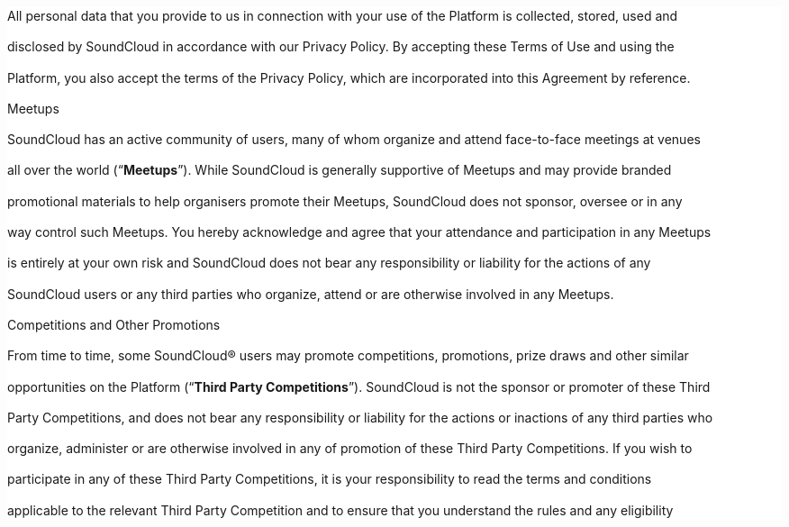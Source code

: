 All personal data that you provide to us in connection with your use of the Platform is collected, stored, used and


disclosed by SoundCloud in accordance with our Privacy Policy. By accepting these Terms of Use and using the


Platform, you also accept the terms of the Privacy Policy, which are incorporated into this Agreement by reference.


Meetups


SoundCloud has an active community of users, many of whom organize and attend face-to-face meetings at venues


all over the world (“**Meetups**”). While SoundCloud is generally supportive of Meetups and may provide branded



promotional materials to help organisers promote their Meetups, SoundCloud does not sponsor, oversee or in any


way control such Meetups. You hereby acknowledge and agree that your attendance and participation in any Meetups


is entirely at your own risk and SoundCloud does not bear any responsibility or liability for the actions of any


SoundCloud users or any third parties who organize, attend or are otherwise involved in any Meetups.


Competitions and Other Promotions


From time to time, some SoundCloud® users may promote competitions, promotions, prize draws and other similar


opportunities on the Platform (“**Third Party Competitions**”). SoundCloud is not the sponsor or promoter of these Third


Party Competitions, and does not bear any responsibility or liability for the actions or inactions of any third parties who


organize, administer or are otherwise involved in any of promotion of these Third Party Competitions. If you wish to


participate in any of these Third Party Competitions, it is your responsibility to read the terms and conditions


applicable to the relevant Third Party Competition and to ensure that you understand the rules and any eligibility
